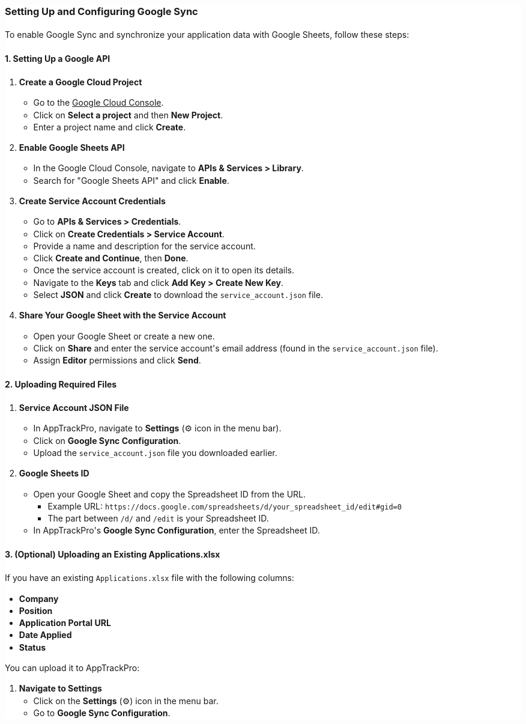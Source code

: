 ### Setting Up and Configuring Google Sync

To enable Google Sync and synchronize your application data with Google Sheets, follow these steps:

#### 1. Setting Up a Google API

1. **Create a Google Cloud Project**
   - Go to the [Google Cloud Console](https://console.cloud.google.com/).
   - Click on **Select a project** and then **New Project**.
   - Enter a project name and click **Create**.

2. **Enable Google Sheets API**
   - In the Google Cloud Console, navigate to **APIs & Services > Library**.
   - Search for "Google Sheets API" and click **Enable**.

3. **Create Service Account Credentials**
   - Go to **APIs & Services > Credentials**.
   - Click on **Create Credentials > Service Account**.
   - Provide a name and description for the service account.
   - Click **Create and Continue**, then **Done**.
   - Once the service account is created, click on it to open its details.
   - Navigate to the **Keys** tab and click **Add Key > Create New Key**.
   - Select **JSON** and click **Create** to download the `service_account.json` file.

4. **Share Your Google Sheet with the Service Account**
   - Open your Google Sheet or create a new one.
   - Click on **Share** and enter the service account's email address (found in the `service_account.json` file).
   - Assign **Editor** permissions and click **Send**.

#### 2. Uploading Required Files

1. **Service Account JSON File**
   - In AppTrackPro, navigate to **Settings** (⚙️ icon in the menu bar).
   - Click on **Google Sync Configuration**.
   - Upload the `service_account.json` file you downloaded earlier.

2. **Google Sheets ID**
   - Open your Google Sheet and copy the Spreadsheet ID from the URL.
     - Example URL: `https://docs.google.com/spreadsheets/d/your_spreadsheet_id/edit#gid=0`
     - The part between `/d/` and `/edit` is your Spreadsheet ID.
   - In AppTrackPro's **Google Sync Configuration**, enter the Spreadsheet ID.

#### 3. (Optional) Uploading an Existing Applications.xlsx

If you have an existing `Applications.xlsx` file with the following columns:
- **Company**
- **Position**
- **Application Portal URL**
- **Date Applied**
- **Status**

You can upload it to AppTrackPro:

1. **Navigate to Settings**
   - Click on the **Settings** (⚙️) icon in the menu bar.
   - Go to **Google Sync Configuration**.
